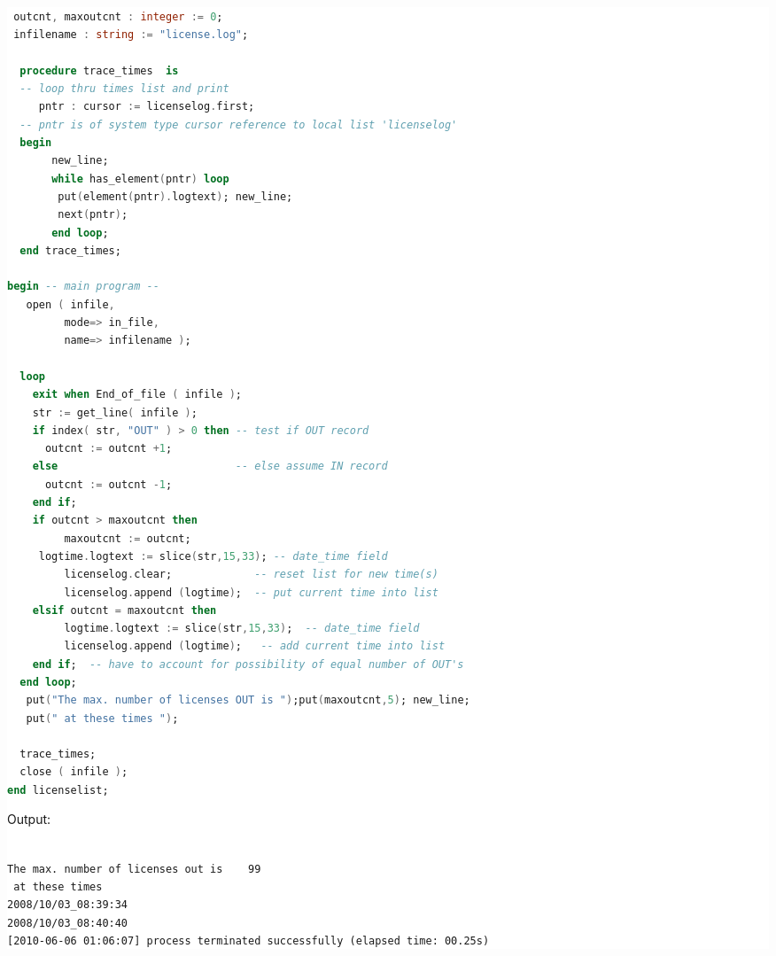 ```Ada
 outcnt, maxoutcnt : integer := 0;
 infilename : string := "license.log";

  procedure trace_times  is
  -- loop thru times list and print
     pntr : cursor := licenselog.first;
  -- pntr is of system type cursor reference to local list 'licenselog'
  begin
       new_line;
       while has_element(pntr) loop
        put(element(pntr).logtext); new_line;
        next(pntr);
       end loop;
  end trace_times;

begin -- main program --
   open ( infile,
         mode=> in_file,
         name=> infilename );

  loop
    exit when End_of_file ( infile );
    str := get_line( infile );
    if index( str, "OUT" ) > 0 then -- test if OUT record
      outcnt := outcnt +1;
    else                            -- else assume IN record
      outcnt := outcnt -1;
    end if;
    if outcnt > maxoutcnt then
         maxoutcnt := outcnt;
	 logtime.logtext := slice(str,15,33); -- date_time field
         licenselog.clear;             -- reset list for new time(s)
         licenselog.append (logtime);  -- put current time into list
    elsif outcnt = maxoutcnt then
         logtime.logtext := slice(str,15,33);  -- date_time field
         licenselog.append (logtime);   -- add current time into list
    end if;  -- have to account for possibility of equal number of OUT's
  end loop;
   put("The max. number of licenses OUT is ");put(maxoutcnt,5); new_line;
   put(" at these times ");

  trace_times;
  close ( infile );
end licenselist;
```

Output:

```txt

The max. number of licenses out is    99
 at these times
2008/10/03_08:39:34
2008/10/03_08:40:40
[2010-06-06 01:06:07] process terminated successfully (elapsed time: 00.25s)

```
